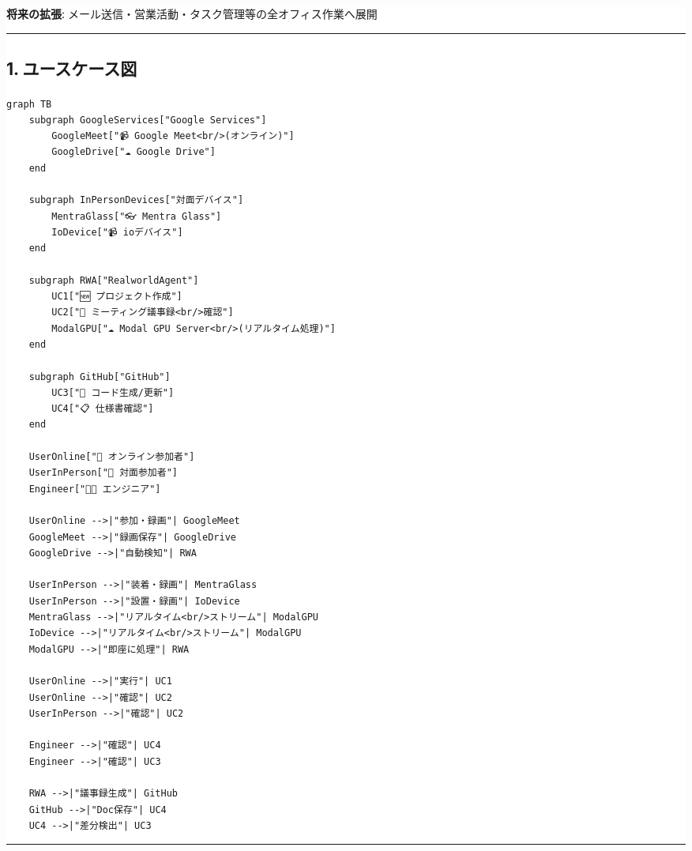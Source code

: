 **将来の拡張**: メール送信・営業活動・タスク管理等の全オフィス作業へ展開

---

## 1. ユースケース図

```mermaid
graph TB
    subgraph GoogleServices["Google Services"]
        GoogleMeet["📹 Google Meet<br/>(オンライン)"]
        GoogleDrive["☁️ Google Drive"]
    end
    
    subgraph InPersonDevices["対面デバイス"]
        MentraGlass["👓 Mentra Glass"]
        IoDevice["📹 ioデバイス"]
    end
    
    subgraph RWA["RealworldAgent"]
        UC1["🆕 プロジェクト作成"]
        UC2["📝 ミーティング議事録<br/>確認"]
        ModalGPU["☁️ Modal GPU Server<br/>(リアルタイム処理)"]
    end
    
    subgraph GitHub["GitHub"]
        UC3["🔧 コード生成/更新"]
        UC4["📋 仕様書確認"]
    end
    
    UserOnline["👥 オンライン参加者"]
    UserInPerson["👥 対面参加者"]
    Engineer["👨‍💻 エンジニア"]
    
    UserOnline -->|"参加・録画"| GoogleMeet
    GoogleMeet -->|"録画保存"| GoogleDrive
    GoogleDrive -->|"自動検知"| RWA
    
    UserInPerson -->|"装着・録画"| MentraGlass
    UserInPerson -->|"設置・録画"| IoDevice
    MentraGlass -->|"リアルタイム<br/>ストリーム"| ModalGPU
    IoDevice -->|"リアルタイム<br/>ストリーム"| ModalGPU
    ModalGPU -->|"即座に処理"| RWA
    
    UserOnline -->|"実行"| UC1
    UserOnline -->|"確認"| UC2
    UserInPerson -->|"確認"| UC2
    
    Engineer -->|"確認"| UC4
    Engineer -->|"確認"| UC3
    
    RWA -->|"議事録生成"| GitHub
    GitHub -->|"Doc保存"| UC4
    UC4 -->|"差分検出"| UC3
```

---